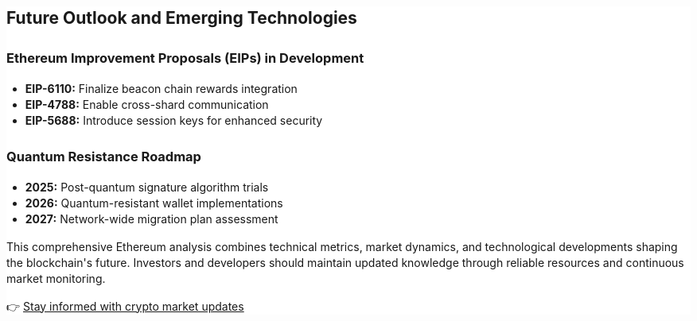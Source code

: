 ## Future Outlook and Emerging Technologies

### Ethereum Improvement Proposals (EIPs) in Development

- **EIP-6110:** Finalize beacon chain rewards integration
- **EIP-4788:** Enable cross-shard communication
- **EIP-5688:** Introduce session keys for enhanced security

### Quantum Resistance Roadmap

- **2025:** Post-quantum signature algorithm trials
- **2026:** Quantum-resistant wallet implementations
- **2027:** Network-wide migration plan assessment

This comprehensive Ethereum analysis combines technical metrics, market dynamics, and technological developments shaping the blockchain's future. Investors and developers should maintain updated knowledge through reliable resources and continuous market monitoring.

👉 [Stay informed with crypto market updates](https://bit.ly/okx-bonus)